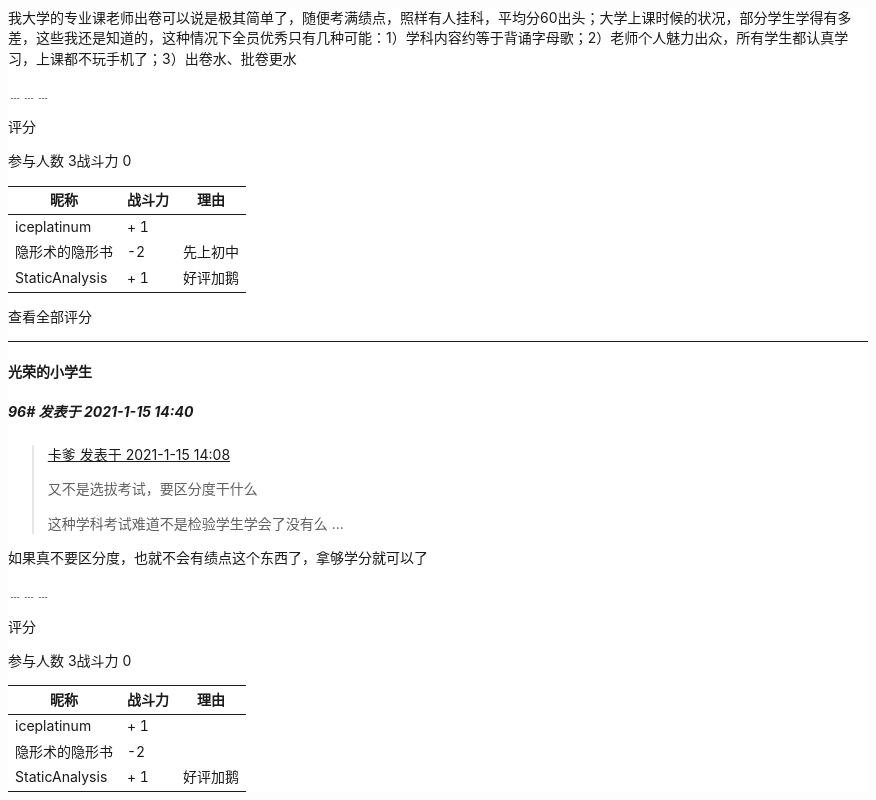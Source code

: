 
我大学的专业课老师出卷可以说是极其简单了，随便考满绩点，照样有人挂科，平均分60出头；大学上课时候的状况，部分学生学得有多差，这些我还是知道的，这种情况下全员优秀只有几种可能：1）学科内容约等于背诵字母歌；2）老师个人魅力出众，所有学生都认真学习，上课都不玩手机了；3）出卷水、批卷更水



﹍﹍﹍

评分





 参与人数 3战斗力 0

|昵称|战斗力|理由|
|----|---|---|
| iceplatinum| + 1||
| 隐形术的隐形书|-2|先上初中|
| StaticAnalysis| + 1|好评加鹅|



查看全部评分






*****

####  光荣的小学生  
##### 96#       发表于 2021-1-15 14:40



<blockquote><a href="httphttps://bbs.saraba1st.com/2b/forum.php?mod=redirect&amp;goto=findpost&amp;pid=50043384&amp;ptid=1982891" target="_blank">卡爹 发表于 2021-1-15 14:08</a>

又不是选拔考试，要区分度干什么

这种学科考试难道不是检验学生学会了没有么 ...</blockquote>
如果真不要区分度，也就不会有绩点这个东西了，拿够学分就可以了



﹍﹍﹍

评分





 参与人数 3战斗力 0

|昵称|战斗力|理由|
|----|---|---|
| iceplatinum| + 1||
| 隐形术的隐形书|-2||
| StaticAnalysis| + 1|好评加鹅|
